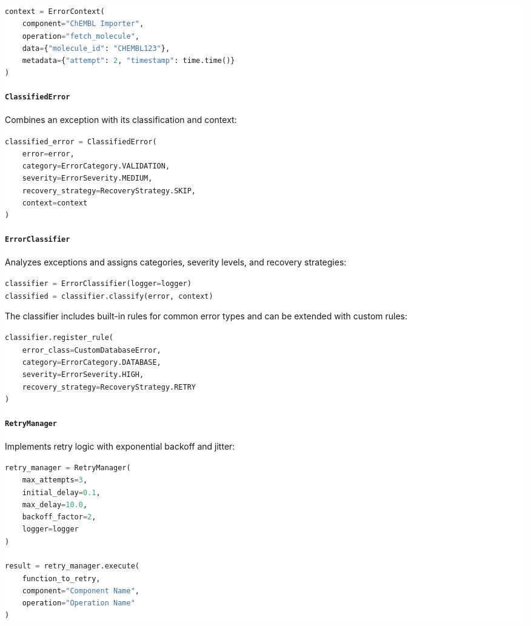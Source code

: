 ```python
context = ErrorContext(
    component="ChEMBL Importer",
    operation="fetch_molecule",
    data={"molecule_id": "CHEMBL123"},
    metadata={"attempt": 2, "timestamp": time.time()}
)
```

#### `ClassifiedError`

Combines an exception with its classification and context:

```python
classified_error = ClassifiedError(
    error=error,
    category=ErrorCategory.VALIDATION,
    severity=ErrorSeverity.MEDIUM,
    recovery_strategy=RecoveryStrategy.SKIP,
    context=context
)
```

#### `ErrorClassifier`

Analyzes exceptions and assigns categories, severity levels, and recovery strategies:

```python
classifier = ErrorClassifier(logger=logger)
classified = classifier.classify(error, context)
```

The classifier includes built-in rules for common error types and can be extended with custom rules:

```python
classifier.register_rule(
    error_class=CustomDatabaseError,
    category=ErrorCategory.DATABASE,
    severity=ErrorSeverity.HIGH,
    recovery_strategy=RecoveryStrategy.RETRY
)
```

#### `RetryManager`

Implements retry logic with exponential backoff and jitter:

```python
retry_manager = RetryManager(
    max_attempts=3,
    initial_delay=0.1,
    max_delay=10.0,
    backoff_factor=2,
    logger=logger
)

result = retry_manager.execute(
    function_to_retry,
    component="Component Name",
    operation="Operation Name"
)
```
